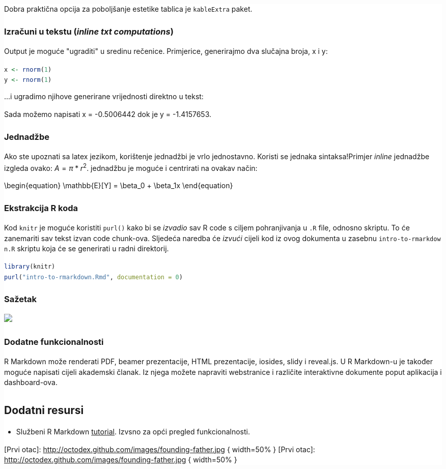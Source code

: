 Dobra praktična opcija za poboljšanje estetike tablica je `kableExtra` paket.

### Izračuni u tekstu (*inline txt computations*)

Output je moguće "ugraditi" u sredinu rečenice. Primjerice, generirajmo dva slučajna broja, x i y:


```r
x <- rnorm(1)
y <- rnorm(1)
```

...i ugradimo njihove generirane vrijednosti direktno u tekst:

Sada možemo napisati x = -0.5006442 dok je y = -1.4157653.

### Jednadžbe

Ako ste upoznati sa latex jezikom, korištenje jednadžbi je vrlo jednostavno. Koristi se jednaka sintaksa!Primjer _inline_ jednadžbe izgleda ovako: $A = \pi*r^{2}$. 
jednadžbu je moguće i centrirati na ovakav način:

\begin{equation}
\mathbb{E}[Y] = \beta_0 + \beta_1x
\end{equation}


### Ekstrakcija R koda

Kod `knitr` je moguće koristiti `purl()` kako bi se *izvadio* sav R code s ciljem pohranjivanja u `.R` file, odnosno skriptu. To će zanemariti sav tekst izvan code chunk-ova. Sljedeća naredba će *izvući* cijeli kod iz ovog dokumenta u zasebnu `intro-to-rmarkdown.R` skriptu koja će se generirati u radni direktorij.


```r
library(knitr)
purl("intro-to-rmarkdown.Rmd", documentation = 0)
```


### Sažetak

![](https://sachsmc.github.io/knit-git-markr-guide/knitr/img/knitr-workflow.png)

### Dodatne funkcionalnosti

R Markdown može renderati PDF, beamer prezentacije, HTML prezentacije, iosides, slidy i reveal.js. U R Markdown-u je također moguće napisati cijeli akademski članak. Iz njega možete napraviti webstranice i različite interaktivne dokumente poput aplikacija i dashboard-ova.


## Dodatni resursi

- Službeni R Markdown [tutorial](https://rmarkdown.rstudio.com/lesson-1.html). Izvsno za opći pregled funkcionalnosti.


[drugo mjesto]: https://github.com/
[na drugi link]: https://www.google.com/
[Prvi otac]: http://octodex.github.com/images/founding-father.jpg { width=50% }
[Prvi otac]: http://octodex.github.com/images/founding-father.jpg { width=50% }